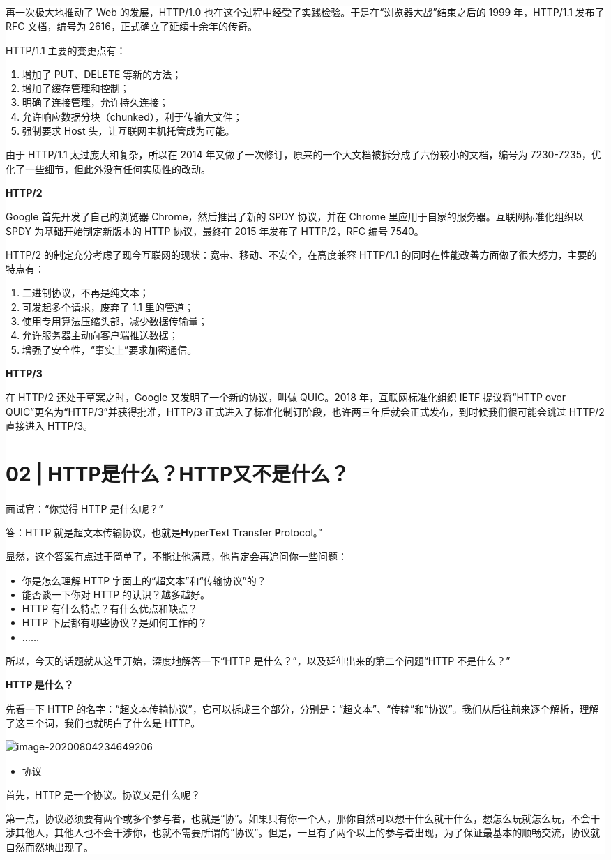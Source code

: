 再一次极大地推动了 Web 的发展，HTTP/1.0 也在这个过程中经受了实践检验。于是在“浏览器大战”结束之后的 1999 年，HTTP/1.1 发布了 RFC 文档，编号为 2616，正式确立了延续十余年的传奇。

HTTP/1.1 主要的变更点有：

1. 增加了 PUT、DELETE 等新的方法；
2. 增加了缓存管理和控制；
3. 明确了连接管理，允许持久连接；
4. 允许响应数据分块（chunked），利于传输大文件；
5. 强制要求 Host 头，让互联网主机托管成为可能。

由于 HTTP/1.1 太过庞大和复杂，所以在 2014 年又做了一次修订，原来的一个大文档被拆分成了六份较小的文档，编号为 7230-7235，优化了一些细节，但此外没有任何实质性的改动。

**HTTP/2**

Google 首先开发了自己的浏览器 Chrome，然后推出了新的 SPDY 协议，并在 Chrome 里应用于自家的服务器。互联网标准化组织以 SPDY 为基础开始制定新版本的 HTTP 协议，最终在 2015 年发布了 HTTP/2，RFC 编号 7540。

HTTP/2 的制定充分考虑了现今互联网的现状：宽带、移动、不安全，在高度兼容 HTTP/1.1 的同时在性能改善方面做了很大努力，主要的特点有：

1. 二进制协议，不再是纯文本；
2. 可发起多个请求，废弃了 1.1 里的管道；
3. 使用专用算法压缩头部，减少数据传输量；
4. 允许服务器主动向客户端推送数据；
5. 增强了安全性，“事实上”要求加密通信。

**HTTP/3**

在 HTTP/2 还处于草案之时，Google 又发明了一个新的协议，叫做 QUIC。2018 年，互联网标准化组织 IETF 提议将“HTTP over QUIC”更名为“HTTP/3”并获得批准，HTTP/3 正式进入了标准化制订阶段，也许两三年后就会正式发布，到时候我们很可能会跳过 HTTP/2 直接进入 HTTP/3。

# 02 | HTTP是什么？HTTP又不是什么？

面试官：“你觉得 HTTP 是什么呢？”

答：HTTP 就是超文本传输协议，也就是**H**yper**T**ext **T**ransfer **P**rotocol。”

显然，这个答案有点过于简单了，不能让他满意，他肯定会再追问你一些问题：

- 你是怎么理解 HTTP 字面上的“超文本”和“传输协议”的？
- 能否谈一下你对 HTTP 的认识？越多越好。
- HTTP 有什么特点？有什么优点和缺点？
- HTTP 下层都有哪些协议？是如何工作的？
- ……

所以，今天的话题就从这里开始，深度地解答一下“HTTP 是什么？”，以及延伸出来的第二个问题“HTTP 不是什么？”

**HTTP 是什么？**

先看一下 HTTP 的名字：“超文本传输协议”，它可以拆成三个部分，分别是：“超文本”、“传输”和“协议”。我们从后往前来逐个解析，理解了这三个词，我们也就明白了什么是 HTTP。

![image-20200804234649206](https://gitee.com/yanglu_u/ImgRepository/raw/master/images/image-20200804234649206.png)

- 协议

首先，HTTP 是一个协议。协议又是什么呢？

第一点，协议必须要有两个或多个参与者，也就是“协”。如果只有你一个人，那你自然可以想干什么就干什么，想怎么玩就怎么玩，不会干涉其他人，其他人也不会干涉你，也就不需要所谓的“协议”。但是，一旦有了两个以上的参与者出现，为了保证最基本的顺畅交流，协议就自然而然地出现了。
